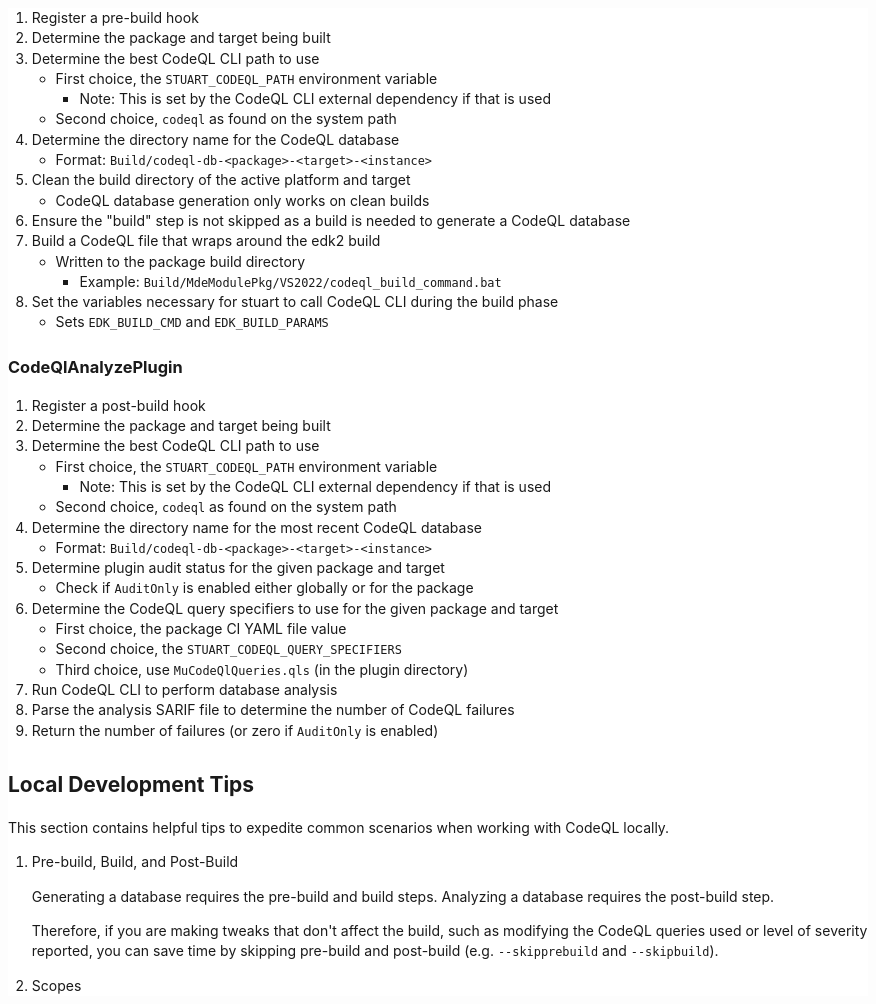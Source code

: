 1. Register a pre-build hook
2. Determine the package and target being built
3. Determine the best CodeQL CLI path to use
   - First choice, the `STUART_CODEQL_PATH` environment variable
     - Note: This is set by the CodeQL CLI external dependency if that is used
   - Second choice, `codeql` as found on the system path
4. Determine the directory name for the CodeQL database
   - Format: `Build/codeql-db-<package>-<target>-<instance>`
5. Clean the build directory of the active platform and target
   - CodeQL database generation only works on clean builds
6. Ensure the "build" step is not skipped as a build is needed to generate a CodeQL database
7. Build a CodeQL file that wraps around the edk2 build
   - Written to the package build directory
     - Example: `Build/MdeModulePkg/VS2022/codeql_build_command.bat`
8. Set the variables necessary for stuart to call CodeQL CLI during the build phase
   - Sets `EDK_BUILD_CMD` and `EDK_BUILD_PARAMS`

### CodeQlAnalyzePlugin

1. Register a post-build hook
2. Determine the package and target being built
3. Determine the best CodeQL CLI path to use
   - First choice, the `STUART_CODEQL_PATH` environment variable
     - Note: This is set by the CodeQL CLI external dependency if that is used
   - Second choice, `codeql` as found on the system path
4. Determine the directory name for the most recent CodeQL database
   - Format: `Build/codeql-db-<package>-<target>-<instance>`
5. Determine plugin audit status for the given package and target
   - Check if `AuditOnly` is enabled either globally or for the package
6. Determine the CodeQL query specifiers to use for the given package and target
   - First choice, the package CI YAML file value
   - Second choice, the `STUART_CODEQL_QUERY_SPECIFIERS`
   - Third choice, use `MuCodeQlQueries.qls` (in the plugin directory)
7. Run CodeQL CLI to perform database analysis
8. Parse the analysis SARIF file to determine the number of CodeQL failures
9. Return the number of failures (or zero if `AuditOnly` is enabled)

## Local Development Tips

This section contains helpful tips to expedite common scenarios when working with CodeQL locally.

1. Pre-build, Build, and Post-Build

   Generating a database requires the pre-build and build steps. Analyzing a database requires the post-build step.

   Therefore, if you are making tweaks that don't affect the build, such as modifying the CodeQL queries used or level
   of severity reported, you can save time by skipping pre-build and post-build (e.g. `--skipprebuild` and
   `--skipbuild`).

2. Scopes
